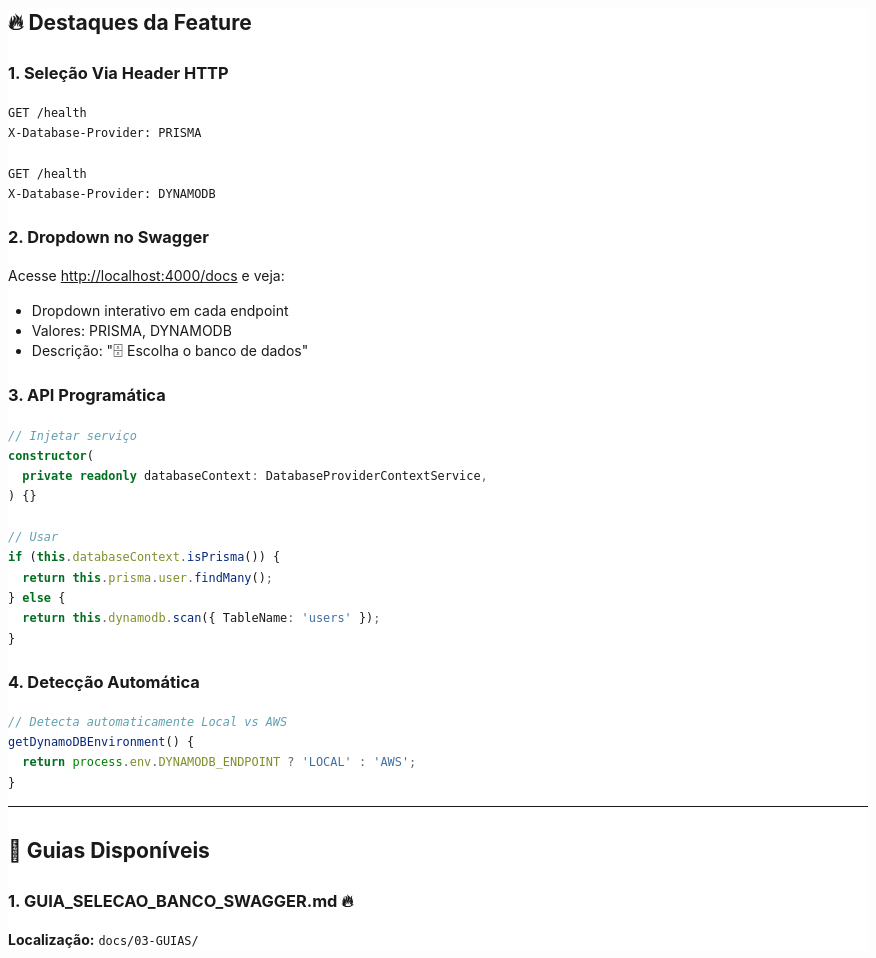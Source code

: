 ## 🔥 Destaques da Feature

### 1. Seleção Via Header HTTP

```http
GET /health
X-Database-Provider: PRISMA

GET /health
X-Database-Provider: DYNAMODB
```

### 2. Dropdown no Swagger

Acesse <http://localhost:4000/docs> e veja:

- Dropdown interativo em cada endpoint
- Valores: PRISMA, DYNAMODB
- Descrição: "🗄️ Escolha o banco de dados"

### 3. API Programática

```typescript
// Injetar serviço
constructor(
  private readonly databaseContext: DatabaseProviderContextService,
) {}

// Usar
if (this.databaseContext.isPrisma()) {
  return this.prisma.user.findMany();
} else {
  return this.dynamodb.scan({ TableName: 'users' });
}
```

### 4. Detecção Automática

```typescript
// Detecta automaticamente Local vs AWS
getDynamoDBEnvironment() {
  return process.env.DYNAMODB_ENDPOINT ? 'LOCAL' : 'AWS';
}
```

---

## 📖 Guias Disponíveis

### 1. GUIA_SELECAO_BANCO_SWAGGER.md 🔥

**Localização:** `docs/03-GUIAS/`
